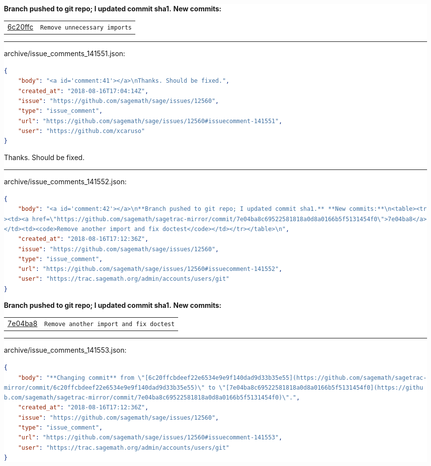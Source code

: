 <a id='comment:40'></a>
**Branch pushed to git repo; I updated commit sha1.** **New commits:**
<table><tr><td><a href="https://github.com/sagemath/sagetrac-mirror/commit/6c20ffcbdeef22e6534e9e9f140dad9d33b35e55">6c20ffc</a></td><td><code>Remove unnecessary imports</code></td></tr></table>




---

archive/issue_comments_141551.json:
```json
{
    "body": "<a id='comment:41'></a>\nThanks. Should be fixed.",
    "created_at": "2018-08-16T17:04:14Z",
    "issue": "https://github.com/sagemath/sage/issues/12560",
    "type": "issue_comment",
    "url": "https://github.com/sagemath/sage/issues/12560#issuecomment-141551",
    "user": "https://github.com/xcaruso"
}
```

<a id='comment:41'></a>
Thanks. Should be fixed.



---

archive/issue_comments_141552.json:
```json
{
    "body": "<a id='comment:42'></a>\n**Branch pushed to git repo; I updated commit sha1.** **New commits:**\n<table><tr><td><a href=\"https://github.com/sagemath/sagetrac-mirror/commit/7e04ba8c69522581818a0d8a0166b5f5131454f0\">7e04ba8</a></td><td><code>Remove another import and fix doctest</code></td></tr></table>\n",
    "created_at": "2018-08-16T17:12:36Z",
    "issue": "https://github.com/sagemath/sage/issues/12560",
    "type": "issue_comment",
    "url": "https://github.com/sagemath/sage/issues/12560#issuecomment-141552",
    "user": "https://trac.sagemath.org/admin/accounts/users/git"
}
```

<a id='comment:42'></a>
**Branch pushed to git repo; I updated commit sha1.** **New commits:**
<table><tr><td><a href="https://github.com/sagemath/sagetrac-mirror/commit/7e04ba8c69522581818a0d8a0166b5f5131454f0">7e04ba8</a></td><td><code>Remove another import and fix doctest</code></td></tr></table>




---

archive/issue_comments_141553.json:
```json
{
    "body": "**Changing commit** from \"[6c20ffcbdeef22e6534e9e9f140dad9d33b35e55](https://github.com/sagemath/sagetrac-mirror/commit/6c20ffcbdeef22e6534e9e9f140dad9d33b35e55)\" to \"[7e04ba8c69522581818a0d8a0166b5f5131454f0](https://github.com/sagemath/sagetrac-mirror/commit/7e04ba8c69522581818a0d8a0166b5f5131454f0)\".",
    "created_at": "2018-08-16T17:12:36Z",
    "issue": "https://github.com/sagemath/sage/issues/12560",
    "type": "issue_comment",
    "url": "https://github.com/sagemath/sage/issues/12560#issuecomment-141553",
    "user": "https://trac.sagemath.org/admin/accounts/users/git"
}
```
